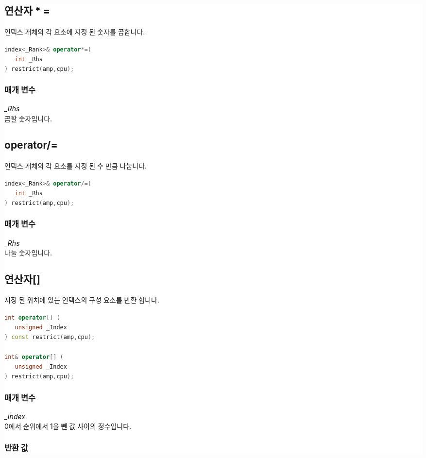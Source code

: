 ## <a name="operator"></a><a name="operator_star_eq"></a> 연산자 * =

인덱스 개체의 각 요소에 지정 된 숫자를 곱합니다.

```cpp
index<_Rank>& operator*=(
   int _Rhs
) restrict(amp,cpu);
```

### <a name="parameters"></a>매개 변수

*_Rhs*<br/>
곱할 숫자입니다.

## <a name="operator"></a><a name="operator_div_eq"></a> operator/=

인덱스 개체의 각 요소를 지정 된 수 만큼 나눕니다.

```cpp
index<_Rank>& operator/=(
   int _Rhs
) restrict(amp,cpu);
```

### <a name="parameters"></a>매개 변수

*_Rhs*<br/>
나눌 숫자입니다.

## <a name="operator"></a><a name="operator_at"></a> 연산자\[\]

지정 된 위치에 있는 인덱스의 구성 요소를 반환 합니다.

```cpp
int operator[] (
   unsigned _Index
) const restrict(amp,cpu);

int& operator[] (
   unsigned _Index
) restrict(amp,cpu);
```

### <a name="parameters"></a>매개 변수

*_Index*<br/>
0에서 순위에서 1을 뺀 값 사이의 정수입니다.

### <a name="return-value"></a>반환 값
